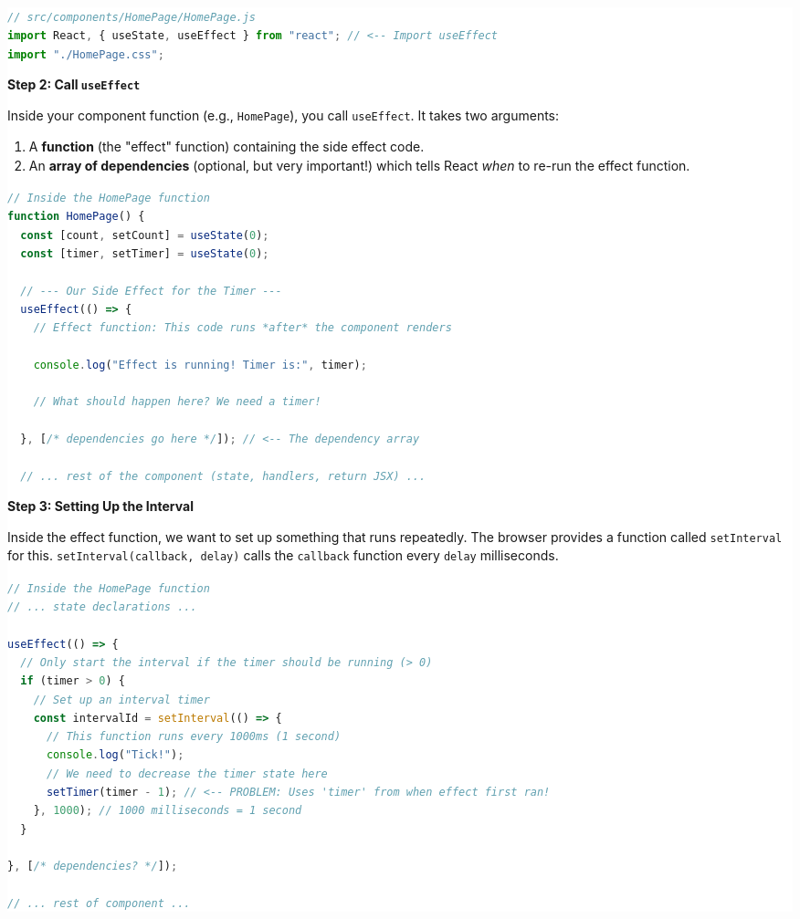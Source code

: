 ```javascript
// src/components/HomePage/HomePage.js
import React, { useState, useEffect } from "react"; // <-- Import useEffect
import "./HomePage.css";
```

**Step 2: Call `useEffect`**

Inside your component function (e.g., `HomePage`), you call `useEffect`. It takes two arguments:
1.  A **function** (the "effect" function) containing the side effect code.
2.  An **array of dependencies** (optional, but very important!) which tells React *when* to re-run the effect function.

```javascript
// Inside the HomePage function
function HomePage() {
  const [count, setCount] = useState(0);
  const [timer, setTimer] = useState(0);

  // --- Our Side Effect for the Timer ---
  useEffect(() => {
    // Effect function: This code runs *after* the component renders

    console.log("Effect is running! Timer is:", timer);

    // What should happen here? We need a timer!

  }, [/* dependencies go here */]); // <-- The dependency array

  // ... rest of the component (state, handlers, return JSX) ...
```

**Step 3: Setting Up the Interval**

Inside the effect function, we want to set up something that runs repeatedly. The browser provides a function called `setInterval` for this. `setInterval(callback, delay)` calls the `callback` function every `delay` milliseconds.

```javascript
// Inside the HomePage function
// ... state declarations ...

useEffect(() => {
  // Only start the interval if the timer should be running (> 0)
  if (timer > 0) {
    // Set up an interval timer
    const intervalId = setInterval(() => {
      // This function runs every 1000ms (1 second)
      console.log("Tick!");
      // We need to decrease the timer state here
      setTimer(timer - 1); // <-- PROBLEM: Uses 'timer' from when effect first ran!
    }, 1000); // 1000 milliseconds = 1 second
  }

}, [/* dependencies? */]);

// ... rest of component ...
```
